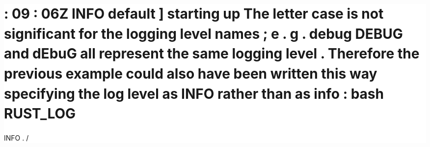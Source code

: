 :
09
:
06Z
INFO
default
]
starting
up
The
letter
case
is
not
significant
for
the
logging
level
names
;
e
.
g
.
debug
DEBUG
and
dEbuG
all
represent
the
same
logging
level
.
Therefore
the
previous
example
could
also
have
been
written
this
way
specifying
the
log
level
as
INFO
rather
than
as
info
:
bash
RUST_LOG
=
INFO
.
/